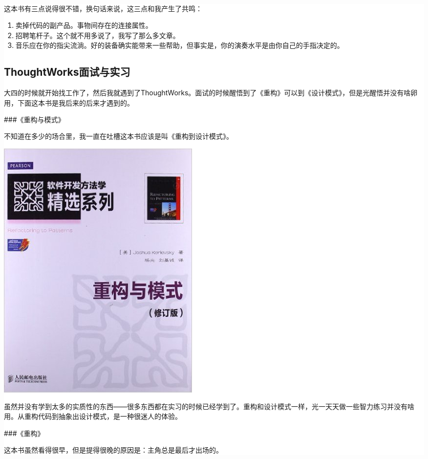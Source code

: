 这本书有三点说得很不错，换句话来说，这三点和我产生了共鸣：

1. 卖掉代码的副产品。事物间存在的连接属性。
2. 招聘笔杆子。这个就不用多说了，我写了那么多文章。
3. 音乐应在你的指尖流淌。好的装备确实能带来一些帮助，但事实是，你的演奏水平是由你自己的手指决定的。

ThoughtWorks面试与实习
---

大四的时候就开始找工作了，然后我就遇到了ThoughtWorks。面试的时候醒悟到了《重构》可以到《设计模式》，但是光醒悟并没有啥卵用，下面这本书是我后来的后来才遇到的。

###《重构与模式》

不知道在多少的场合里，我一直在吐槽这本书应该是叫《重构到设计模式》。

![refactor-to-pattern.jpg](refactor-to-pattern.jpg)

虽然并没有学到太多的实质性的东西——很多东西都在实习的时候已经学到了。重构和设计模式一样，光一天天做一些智力练习并没有啥用。从重构代码到抽象出设计模式，是一种很迷人的体验。

###《重构》

这本书虽然看得很早，但是提得很晚的原因是：主角总是最后才出场的。
